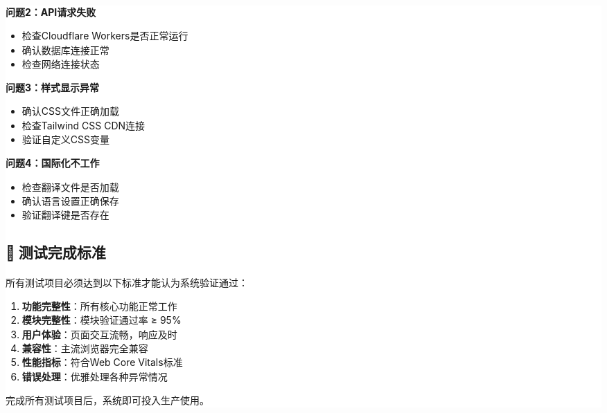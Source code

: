 **问题2：API请求失败**
- 检查Cloudflare Workers是否正常运行
- 确认数据库连接正常
- 检查网络连接状态

**问题3：样式显示异常**
- 确认CSS文件正确加载
- 检查Tailwind CSS CDN连接
- 验证自定义CSS变量

**问题4：国际化不工作**
- 检查翻译文件是否加载
- 确认语言设置正确保存
- 验证翻译键是否存在

## 🎯 测试完成标准

所有测试项目必须达到以下标准才能认为系统验证通过：

1. **功能完整性**：所有核心功能正常工作
2. **模块完整性**：模块验证通过率 ≥ 95%
3. **用户体验**：页面交互流畅，响应及时
4. **兼容性**：主流浏览器完全兼容
5. **性能指标**：符合Web Core Vitals标准
6. **错误处理**：优雅处理各种异常情况

完成所有测试项目后，系统即可投入生产使用。